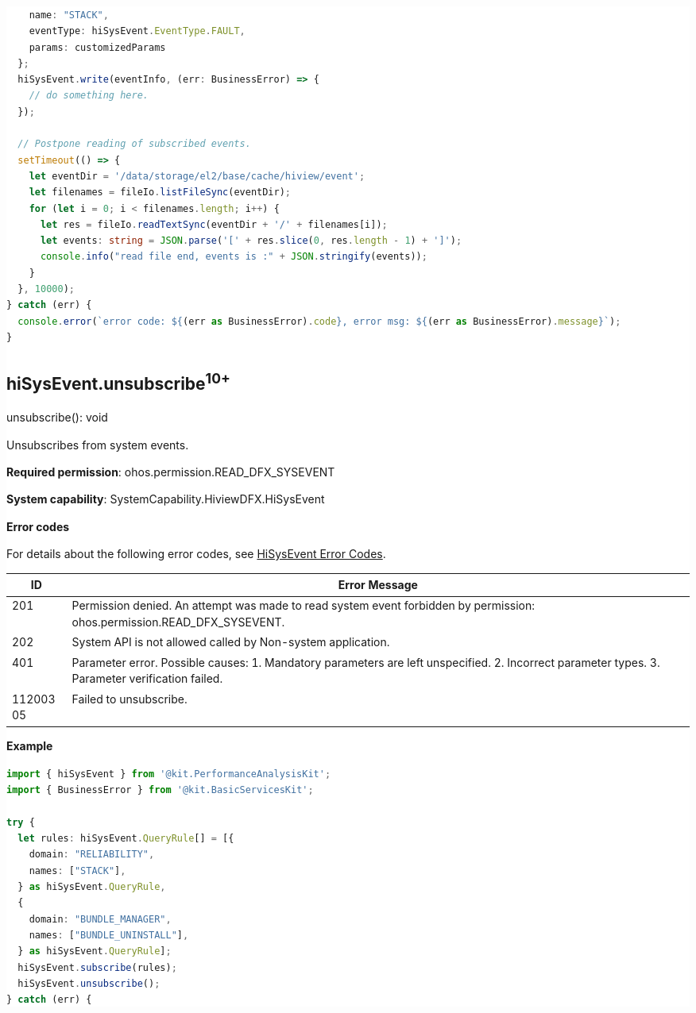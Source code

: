 ```ts
    name: "STACK",
    eventType: hiSysEvent.EventType.FAULT,
    params: customizedParams
  };
  hiSysEvent.write(eventInfo, (err: BusinessError) => {
    // do something here.
  });

  // Postpone reading of subscribed events.
  setTimeout(() => {
    let eventDir = '/data/storage/el2/base/cache/hiview/event';
    let filenames = fileIo.listFileSync(eventDir);
    for (let i = 0; i < filenames.length; i++) {
      let res = fileIo.readTextSync(eventDir + '/' + filenames[i]);
      let events: string = JSON.parse('[' + res.slice(0, res.length - 1) + ']');
      console.info("read file end, events is :" + JSON.stringify(events));
    }
  }, 10000);
} catch (err) {
  console.error(`error code: ${(err as BusinessError).code}, error msg: ${(err as BusinessError).message}`);
}
```

## hiSysEvent.unsubscribe<sup>10+</sup>

unsubscribe(): void

Unsubscribes from system events.

**Required permission**: ohos.permission.READ_DFX_SYSEVENT

**System capability**: SystemCapability.HiviewDFX.HiSysEvent

**Error codes**

For details about the following error codes, see [HiSysEvent Error Codes](errorcode-hisysevent-sys.md).

| ID| Error Message|
| -------- | ----------------------------------------------------------------------------------------------------------------------------------------------- |
| 201      | Permission denied. An attempt was made to read system event forbidden by permission: ohos.permission.READ_DFX_SYSEVENT.                         |
| 202      | System API is not allowed called by Non-system application.                                                                                     |
| 401      | Parameter error. Possible causes: 1. Mandatory parameters are left unspecified. 2. Incorrect parameter types. 3. Parameter verification failed. |
| 11200305 | Failed to unsubscribe.                                                                                                                          |

**Example**

```ts
import { hiSysEvent } from '@kit.PerformanceAnalysisKit';
import { BusinessError } from '@kit.BasicServicesKit';

try {
  let rules: hiSysEvent.QueryRule[] = [{
    domain: "RELIABILITY",
    names: ["STACK"],
  } as hiSysEvent.QueryRule,
  {
    domain: "BUNDLE_MANAGER",
    names: ["BUNDLE_UNINSTALL"],
  } as hiSysEvent.QueryRule];
  hiSysEvent.subscribe(rules);
  hiSysEvent.unsubscribe();
} catch (err) {
```